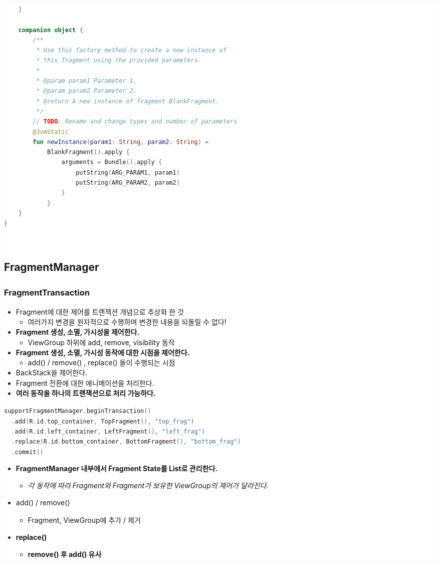 ~~~kotlin
    }

    companion object {
        /**
         * Use this factory method to create a new instance of
         * this fragment using the provided parameters.
         *
         * @param param1 Parameter 1.
         * @param param2 Parameter 2.
         * @return A new instance of fragment BlankFragment.
         */
        // TODO: Rename and change types and number of parameters
        @JvmStatic
        fun newInstance(param1: String, param2: String) =
            BlankFragment().apply {
                arguments = Bundle().apply {
                    putString(ARG_PARAM1, param1)
                    putString(ARG_PARAM2, param2)
                }
            }
    }
}
~~~

<br>

## FragmentManager

###  FragmentTransaction

- Fragment에 대한 제어를 트랜잭션 개념으로 추상화 한 것
  - 여러가지 변경을 원자적으로 수행하며 변경한 내용을 되돌릴 수 없다!
- **Fragment 생성, 소멸, 가시성을 제어한다.**
  - ViewGroup 하위에 add, remove, visibility 동작
- **Fragment 생성, 소멸, 가시성 동작에 대한 시점을 제어한다.**
  - add() / remove() , replace() 들이 수행되는 시점
- BackStack을 제어한다.
- Fragment 전환에 대한 애니메이션을 처리한다.
- **여러 동작을 하나의 트랜잭션으로 처리 가능하다.**

~~~kotlin
supportFragmentManager.beginTransaction()
  .add(R.id.top_container, TopFragment(), "top_frag")
  .add(R.id.left_container, LeftFragment(), "left_frag")
  .replace(R.id.bottom_container, BottomFragment(), "bottom_frag")
  .commit()
~~~

- **FragmentManager 내부에서 Fragment State를 List로 관리한다.**
  - *각 동작에 따라 Fragment와  Fragment가 보유한  ViewGroup의 제어가 달라진다.*

- add() / remove()
  - Fragment, ViewGroup에 추가 / 제거
- **replace()**
  - **remove() 후 add() 유사**
